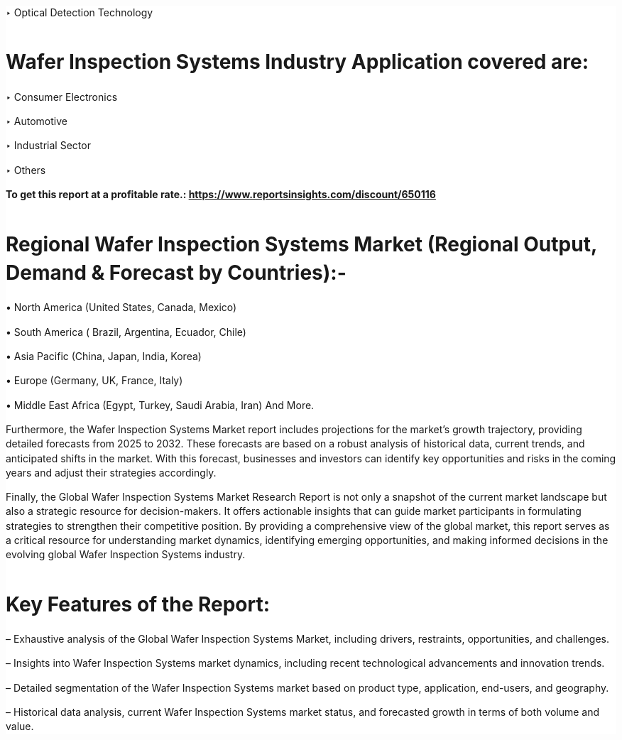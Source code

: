 ‣ Optical Detection Technology

# <strong>Wafer Inspection Systems Industry Application covered are:</strong>

‣ Consumer Electronics

‣ Automotive

‣ Industrial Sector

‣ Others

<strong>To get this report at a profitable rate.: <a href=https://www.reportsinsights.com/discount/650116>https://www.reportsinsights.com/discount/650116</a></strong>

# <strong>Regional Wafer Inspection Systems Market (Regional Output, Demand &amp; Forecast by Countries):-</strong>

• North America (United States, Canada, Mexico)

• South America ( Brazil, Argentina, Ecuador, Chile)

• Asia Pacific (China, Japan, India, Korea)

• Europe (Germany, UK, France, Italy)

• Middle East Africa (Egypt, Turkey, Saudi Arabia, Iran) And More.

Furthermore, the Wafer Inspection Systems Market report includes projections for the market’s growth trajectory, providing detailed forecasts from 2025 to 2032. These forecasts are based on a robust analysis of historical data, current trends, and anticipated shifts in the market. With this forecast, businesses and investors can identify key opportunities and risks in the coming years and adjust their strategies accordingly.

Finally, the Global Wafer Inspection Systems Market Research Report is not only a snapshot of the current market landscape but also a strategic resource for decision-makers. It offers actionable insights that can guide market participants in formulating strategies to strengthen their competitive position. By providing a comprehensive view of the global market, this report serves as a critical resource for understanding market dynamics, identifying emerging opportunities, and making informed decisions in the evolving global Wafer Inspection Systems industry.

# <strong>Key Features of the Report:</strong>

– Exhaustive analysis of the Global Wafer Inspection Systems Market, including drivers, restraints, opportunities, and challenges.

– Insights into Wafer Inspection Systems market dynamics, including recent technological advancements and innovation trends.

– Detailed segmentation of the Wafer Inspection Systems market based on product type, application, end-users, and geography.

– Historical data analysis, current Wafer Inspection Systems market status, and forecasted growth in terms of both volume and value.

